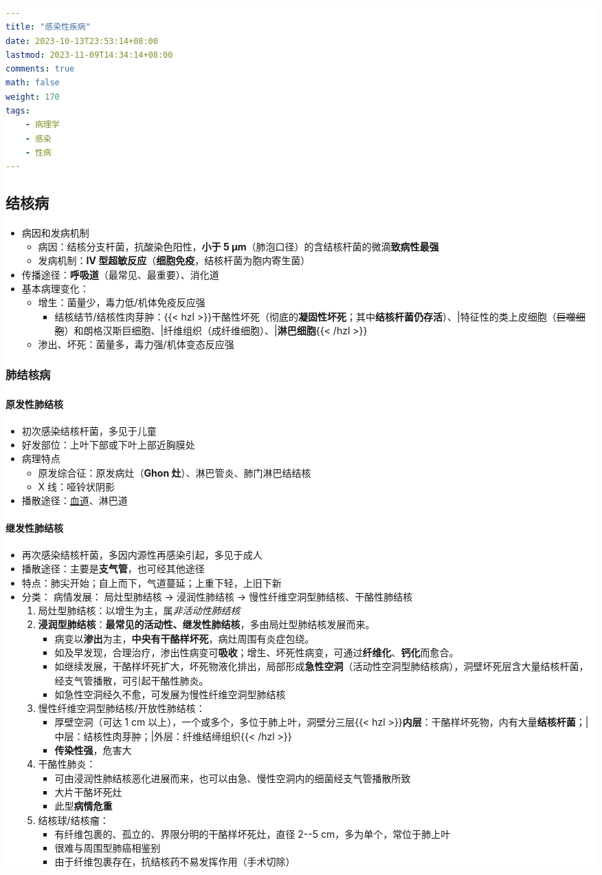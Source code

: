 ```yaml
---
title: "感染性疾病"
date: 2023-10-13T23:53:14+08:00
lastmod: 2023-11-09T14:34:14+08:00
comments: true
math: false
weight: 170
tags:
    - 病理学
    - 感染
    - 性病
---
```


## 结核病

- 病因和发病机制
    - 病因：结核分支杆菌，抗酸染色阳性，**小于 5 μm**（肺泡口径）的含结核杆菌的微滴**致病性最强**
    - 发病机制：**Ⅳ 型超敏反应**（**细胞免疫**，结核杆菌为胞内寄生菌）
- 传播途径：**呼吸道**（最常见、最重要）、消化道
- 基本病理变化：
    - 增生：菌量少，毒力低/机体免疫反应强
        - 结核结节/结核性肉芽肿：{{< hzl >}}干酪性坏死（彻底的**凝固性坏死**；其中**结核杆菌仍存活**）、|特征性的类上皮细胞（~~巨噬细胞~~）和朗格汉斯巨细胞、|纤维组织（成纤维细胞）、|**淋巴细胞**{{< /hzl >}}
    - 渗出、坏死：菌量多，毒力强/机体变态反应强

### 肺结核病

#### 原发性肺结核

- 初次感染结核杆菌，多见于儿童
- 好发部位：上叶下部或下叶上部近胸膜处
- 病理特点
    - 原发综合征：原发病灶（**Ghon 灶**）、淋巴管炎、肺门淋巴结结核
    - X 线：哑铃状阴影
- 播散途径：[血道](#肺结核血源播散所致病变)、淋巴道

#### 继发性肺结核

- 再次感染结核杆菌，多因内源性再感染引起，多见于成人
- 播散途径：主要是**支气管**，也可经其他途径
- 特点：肺尖开始；自上而下，气道蔓延；上重下轻，上旧下新
- 分类：
  病情发展：
    局灶型肺结核 → 浸润性肺结核 → 慢性纤维空洞型肺结核、干酪性肺结核
    1. 局灶型肺结核：以增生为主，属*非活动性肺结核*
    2. **浸润型肺结核**：**最常见的活动性、继发性肺结核**，多由局灶型肺结核发展而来。
        - 病变以**渗出**为主，**中央有干酪样坏死**，病灶周围有炎症包绕。
        - 如及早发现，合理治疗，渗出性病变可**吸收**；增生、坏死性病变，可通过**纤维化**、**钙化**而愈合。
        - 如继续发展，干酪样坏死扩大，坏死物液化排出，局部形成**急性空洞**（活动性空洞型肺结核病），洞壁坏死层含大量结核杆菌，经支气管播散，可引起干酪性肺炎。
        - 如急性空洞经久不愈，可发展为慢性纤维空洞型肺结核
    3. 慢性纤维空洞型肺结核/开放性肺结核：
        - 厚壁空洞（可达 1 cm 以上），一个或多个，多位于肺上叶，洞壁分三层{{< hzl >}}**内层**：干酪样坏死物，内有大量**结核杆菌**；|中层：结核性肉芽肿；|外层：纤维结缔组织{{< /hzl >}}
        - **传染性强**，危害大
    4. 干酪性肺炎：
        - 可由浸润性肺结核恶化进展而来，也可以由急、慢性空洞内的细菌经支气管播散所致
        - 大片干酪坏死灶
        - 此型**病情危重**
    5. 结核球/结核瘤：
        - 有纤维包裹的、孤立的、界限分明的干酪样坏死灶，直径 2--5 cm，多为单个，常位于肺上叶
        - 很难与周围型肺癌相鉴别
        - 由于纤维包裹存在，抗结核药不易发挥作用（手术切除）